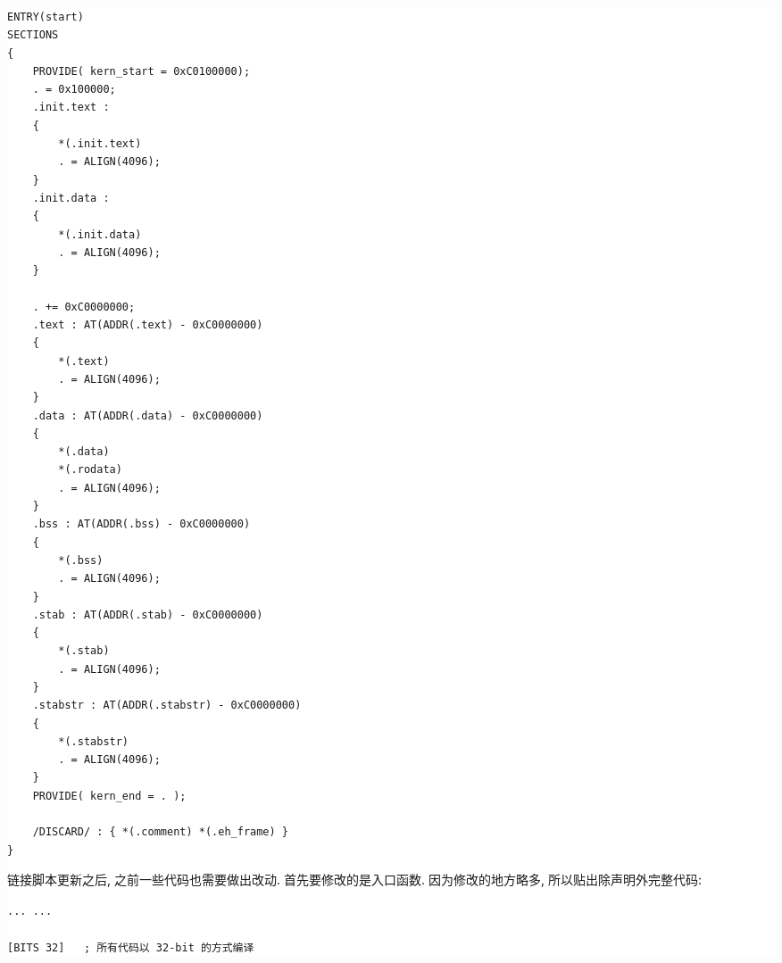     ENTRY(start)
    SECTIONS
    {
        PROVIDE( kern_start = 0xC0100000);
        . = 0x100000; 
        .init.text : 
        {
            *(.init.text)
            . = ALIGN(4096);
        }
        .init.data : 
        {
            *(.init.data)
            . = ALIGN(4096);
        }

        . += 0xC0000000;
        .text : AT(ADDR(.text) - 0xC0000000)
        {
            *(.text)
            . = ALIGN(4096);
        }
        .data : AT(ADDR(.data) - 0xC0000000)
        {
            *(.data)
            *(.rodata)
            . = ALIGN(4096);
        }
        .bss : AT(ADDR(.bss) - 0xC0000000)
        {
            *(.bss)
            . = ALIGN(4096);
        }
        .stab : AT(ADDR(.stab) - 0xC0000000)
        {
            *(.stab)
            . = ALIGN(4096);
        }
        .stabstr : AT(ADDR(.stabstr) - 0xC0000000)
        {
            *(.stabstr)
            . = ALIGN(4096);
        }
        PROVIDE( kern_end = . );
        
        /DISCARD/ : { *(.comment) *(.eh_frame) }
    }

链接脚本更新之后, 之前一些代码也需要做出改动. 首先要修改的是入口函数. 因为修改的地方略多, 所以贴出除声明外完整代码: 

    ... ...

    [BITS 32]   ; 所有代码以 32-bit 的方式编译
